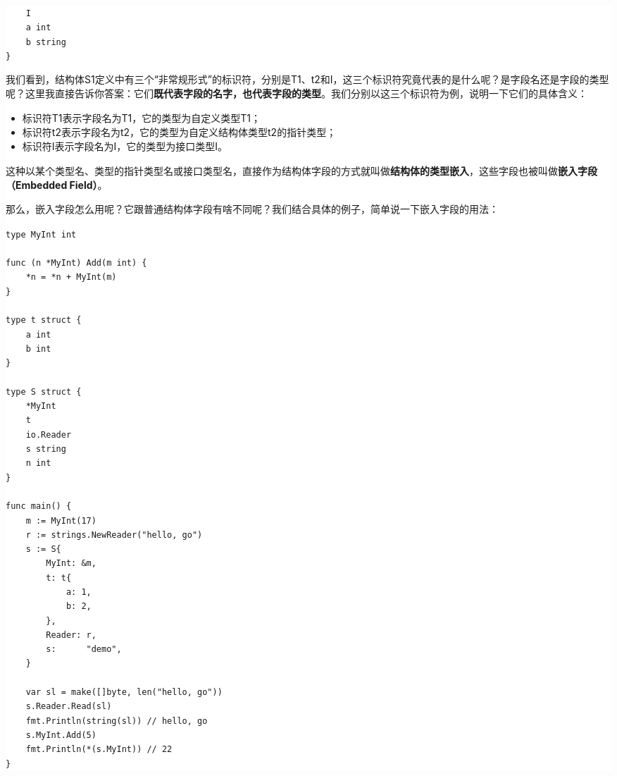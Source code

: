 ```
    I            
    a int
    b string
}

```

我们看到，结构体S1定义中有三个“非常规形式”的标识符，分别是T1、t2和I，这三个标识符究竟代表的是什么呢？是字段名还是字段的类型呢？这里我直接告诉你答案：它们**既代表字段的名字，也代表字段的类型**。我们分别以这三个标识符为例，说明一下它们的具体含义：

* 标识符T1表示字段名为T1，它的类型为自定义类型T1；
* 标识符t2表示字段名为t2，它的类型为自定义结构体类型t2的指针类型；
* 标识符I表示字段名为I，它的类型为接口类型I。

这种以某个类型名、类型的指针类型名或接口类型名，直接作为结构体字段的方式就叫做**结构体的类型嵌入**，这些字段也被叫做**嵌入字段（Embedded Field）**。

那么，嵌入字段怎么用呢？它跟普通结构体字段有啥不同呢？我们结合具体的例子，简单说一下嵌入字段的用法：

```
type MyInt int

func (n *MyInt) Add(m int) {
    *n = *n + MyInt(m)
}

type t struct {
    a int
    b int
}

type S struct {
    *MyInt
    t
    io.Reader
    s string
    n int
}

func main() {
    m := MyInt(17)
    r := strings.NewReader("hello, go")
    s := S{
        MyInt: &m,
        t: t{
            a: 1,
            b: 2,
        },
        Reader: r,
        s:      "demo",
    }

    var sl = make([]byte, len("hello, go"))
    s.Reader.Read(sl)
    fmt.Println(string(sl)) // hello, go
    s.MyInt.Add(5)
    fmt.Println(*(s.MyInt)) // 22
}

```
